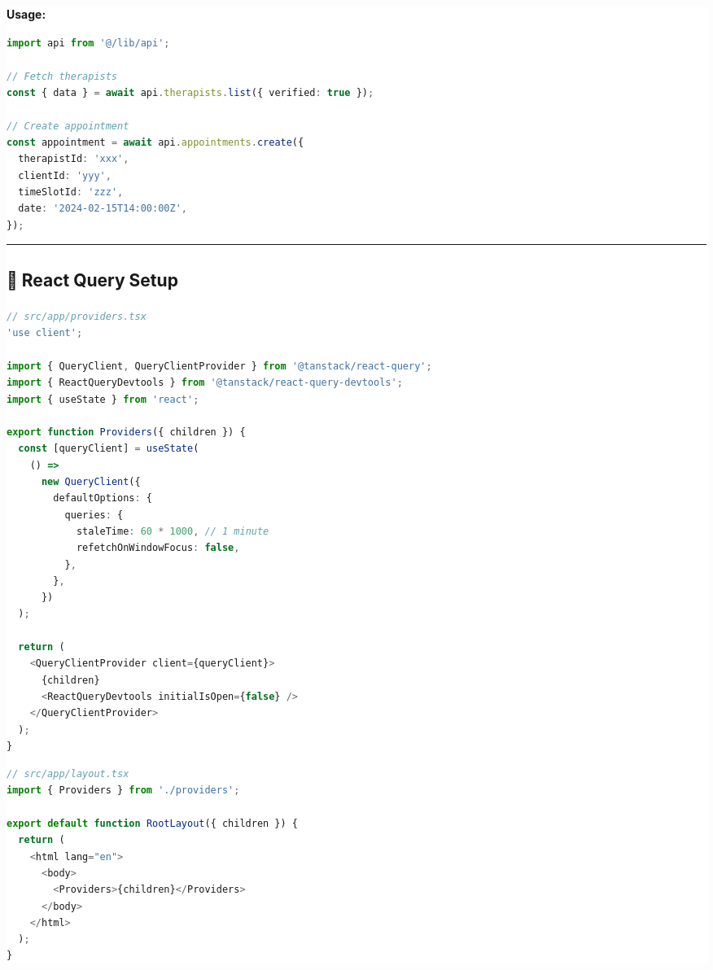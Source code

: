 **Usage:**

```typescript
import api from '@/lib/api';

// Fetch therapists
const { data } = await api.therapists.list({ verified: true });

// Create appointment
const appointment = await api.appointments.create({
  therapistId: 'xxx',
  clientId: 'yyy',
  timeSlotId: 'zzz',
  date: '2024-02-15T14:00:00Z',
});
```

---

## 🎨 React Query Setup

```typescript
// src/app/providers.tsx
'use client';

import { QueryClient, QueryClientProvider } from '@tanstack/react-query';
import { ReactQueryDevtools } from '@tanstack/react-query-devtools';
import { useState } from 'react';

export function Providers({ children }) {
  const [queryClient] = useState(
    () =>
      new QueryClient({
        defaultOptions: {
          queries: {
            staleTime: 60 * 1000, // 1 minute
            refetchOnWindowFocus: false,
          },
        },
      })
  );

  return (
    <QueryClientProvider client={queryClient}>
      {children}
      <ReactQueryDevtools initialIsOpen={false} />
    </QueryClientProvider>
  );
}
```

```typescript
// src/app/layout.tsx
import { Providers } from './providers';

export default function RootLayout({ children }) {
  return (
    <html lang="en">
      <body>
        <Providers>{children}</Providers>
      </body>
    </html>
  );
}
```
